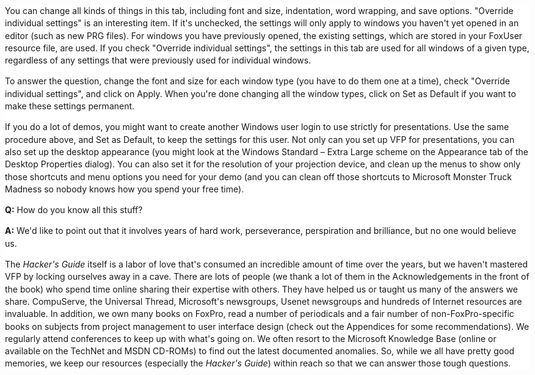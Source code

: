 You can change all kinds of things in this tab, including
font and size, indentation, word wrapping, and save options. "Override
individual settings" is an interesting item. If it's unchecked, the
settings will only apply to windows you haven't yet opened in an editor (such
as new PRG files). For windows you have previously opened, the existing
settings, which are stored in your FoxUser resource file, are used. If you
check "Override individual settings", the settings in this tab are
used for all windows of a given type, regardless of any settings that were
previously used for individual windows.

To answer the question, change the font and size for each
window type (you have to do them one at a time), check "Override
individual settings", and click on Apply. When you're done changing all
the window types, click on Set as Default if you want to make these settings
permanent.

If you do a lot of demos, you might want to create another
Windows user login to use strictly for presentations. Use the same procedure
above, and Set as Default, to keep the settings for this user. Not only can you
set up VFP for presentations, you can also set up the desktop appearance (you
might look at the Windows Standard &ndash; Extra Large scheme on the Appearance tab
of the Desktop Properties dialog). You can also set it for the resolution of
your projection device, and clean up the menus to show only those shortcuts and
menu options you need for your demo (and you can clean off those shortcuts to
Microsoft Monster Truck Madness so nobody knows how you spend your free time).

<b>Q:</b> How do you
know all this stuff?

<b>A:</b> We'd like to
point out that it involves years of hard work, perseverance, perspiration and
brilliance, but no one would believe us.

The *Hacker's Guide* itself is a labor of love that's
consumed an incredible amount of time over the years, but we haven't mastered
VFP by locking ourselves away in a cave. There are lots of people (we thank a
lot of them in the Acknowledgements in the front of the book) who spend time
online sharing their expertise with others. They have helped us or taught us
many of the answers we share. CompuServe, the Universal Thread, Microsoft's
newsgroups, Usenet newsgroups and hundreds of Internet resources are
invaluable. In addition, we own many books on FoxPro, read a number of
periodicals and a fair number of non-FoxPro-specific books on subjects from
project management to user interface design (check out the Appendices for some
recommendations). We regularly attend conferences to keep up with what's going
on. We often resort to the Microsoft Knowledge Base (online or available on the
TechNet and MSDN CD-ROMs) to find out the latest documented anomalies. So,
while we all have pretty good memories, we keep our resources (especially the *Hacker's Guide*) within reach so that we
can answer those tough questions. 
